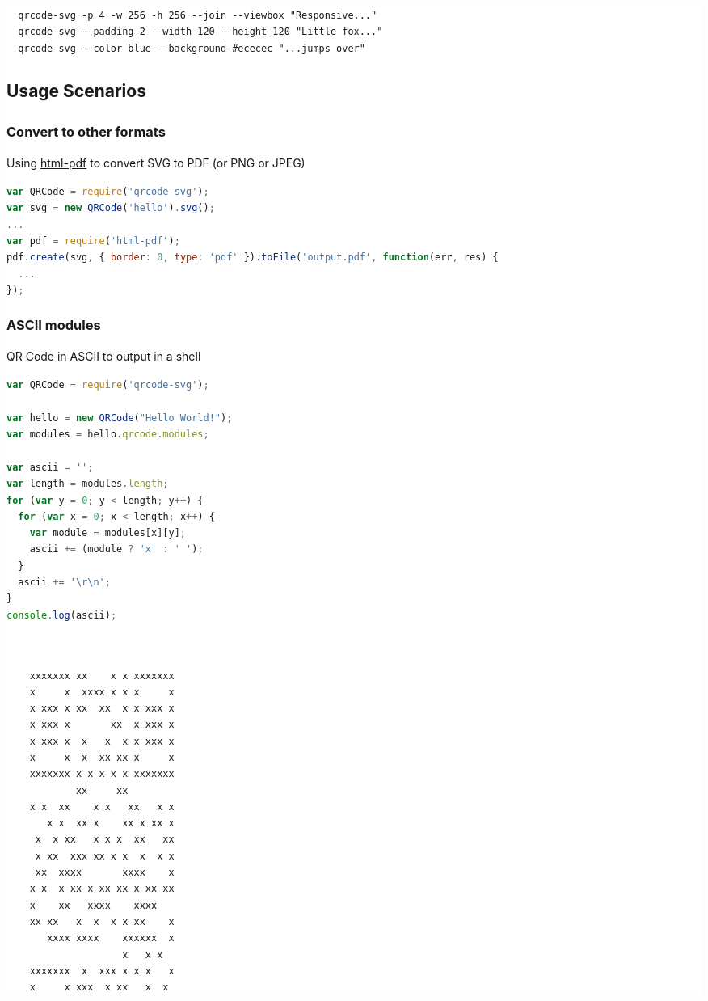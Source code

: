 ```
  qrcode-svg -p 4 -w 256 -h 256 --join --viewbox "Responsive..."
  qrcode-svg --padding 2 --width 120 --height 120 "Little fox..."
  qrcode-svg --color blue --background #ececec "...jumps over" 
```

## Usage Scenarios

### Convert to other formats

Using [html-pdf](https://www.npmjs.com/package/html-pdf) to convert SVG to PDF (or PNG or JPEG)
```javascript
var QRCode = require('qrcode-svg');
var svg = new QRCode('hello').svg();
...
var pdf = require('html-pdf');
pdf.create(svg, { border: 0, type: 'pdf' }).toFile('output.pdf', function(err, res) {
  ...
});
```

### ASCII modules

QR Code in ASCII to output in a shell
```javascript
var QRCode = require('qrcode-svg');

var hello = new QRCode("Hello World!");
var modules = hello.qrcode.modules;

var ascii = '';
var length = modules.length;
for (var y = 0; y < length; y++) {
  for (var x = 0; x < length; x++) {
    var module = modules[x][y];
    ascii += (module ? 'x' : ' ');
  }
  ascii += '\r\n';
}
console.log(ascii);
```

```


    xxxxxxx xx    x x xxxxxxx
    x     x  xxxx x x x     x
    x xxx x xx  xx  x x xxx x
    x xxx x       xx  x xxx x
    x xxx x  x   x  x x xxx x
    x     x  x  xx xx x     x
    xxxxxxx x x x x x xxxxxxx
            xx     xx        
    x x  xx    x x   xx   x x
       x x  xx x    xx x xx x
     x  x xx   x x x  xx   xx
     x xx  xxx xx x x  x  x x
     xx  xxxx       xxxx    x
    x x  x xx x xx xx x xx xx
    x    xx   xxxx    xxxx   
    xx xx   x  x  x x xx    x
       xxxx xxxx    xxxxxx  x
                    x   x x  
    xxxxxxx  x  xxx x x x   x
    x     x xxx  x xx   x  x 
```